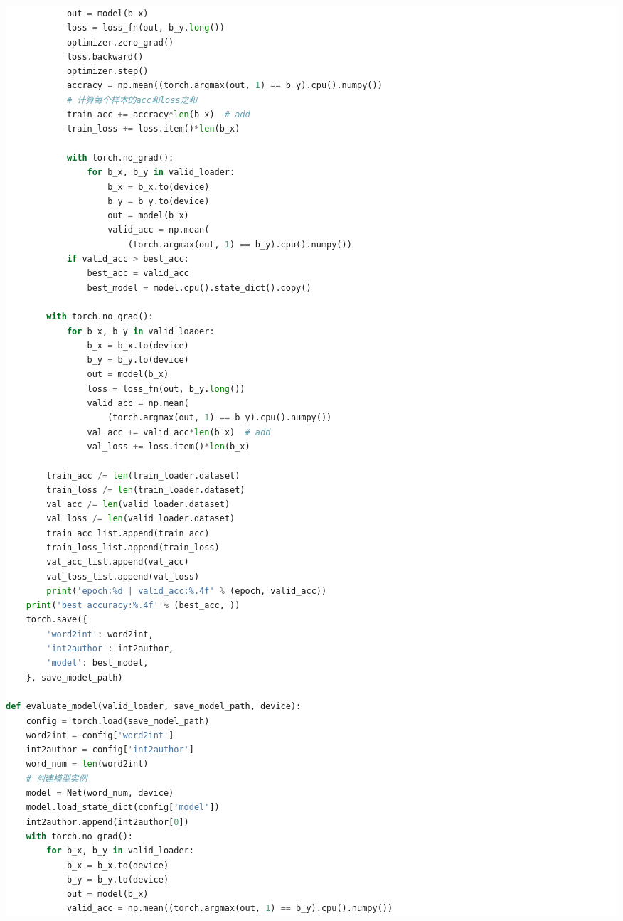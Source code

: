 ```python
            out = model(b_x)
            loss = loss_fn(out, b_y.long())
            optimizer.zero_grad()
            loss.backward()
            optimizer.step()
            accracy = np.mean((torch.argmax(out, 1) == b_y).cpu().numpy())
            # 计算每个样本的acc和loss之和
            train_acc += accracy*len(b_x)  # add
            train_loss += loss.item()*len(b_x)

            with torch.no_grad():
                for b_x, b_y in valid_loader:
                    b_x = b_x.to(device)
                    b_y = b_y.to(device)
                    out = model(b_x)
                    valid_acc = np.mean(
                        (torch.argmax(out, 1) == b_y).cpu().numpy())
            if valid_acc > best_acc:
                best_acc = valid_acc
                best_model = model.cpu().state_dict().copy()

        with torch.no_grad():
            for b_x, b_y in valid_loader:
                b_x = b_x.to(device)
                b_y = b_y.to(device)
                out = model(b_x)
                loss = loss_fn(out, b_y.long())
                valid_acc = np.mean(
                    (torch.argmax(out, 1) == b_y).cpu().numpy())
                val_acc += valid_acc*len(b_x)  # add
                val_loss += loss.item()*len(b_x)

        train_acc /= len(train_loader.dataset)
        train_loss /= len(train_loader.dataset)
        val_acc /= len(valid_loader.dataset)
        val_loss /= len(valid_loader.dataset)
        train_acc_list.append(train_acc)
        train_loss_list.append(train_loss)
        val_acc_list.append(val_acc)
        val_loss_list.append(val_loss)
        print('epoch:%d | valid_acc:%.4f' % (epoch, valid_acc))
    print('best accuracy:%.4f' % (best_acc, ))
    torch.save({
        'word2int': word2int,
        'int2author': int2author,
        'model': best_model,
    }, save_model_path)

def evaluate_model(valid_loader, save_model_path, device):
    config = torch.load(save_model_path)
    word2int = config['word2int']
    int2author = config['int2author']
    word_num = len(word2int)
    # 创建模型实例
    model = Net(word_num, device)
    model.load_state_dict(config['model'])
    int2author.append(int2author[0])
    with torch.no_grad():
        for b_x, b_y in valid_loader:
            b_x = b_x.to(device)
            b_y = b_y.to(device)
            out = model(b_x)
            valid_acc = np.mean((torch.argmax(out, 1) == b_y).cpu().numpy())
```